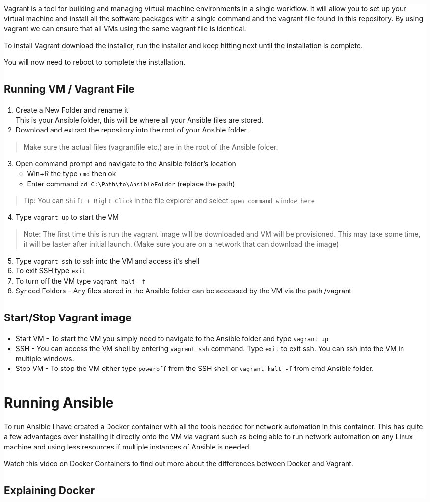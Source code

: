 <p>Vagrant is a tool for building and managing virtual machine environments in a single workflow. It will allow you to set up your virtual machine and install all the software packages with a single command  and the vagrant file found in this repository. By using vagrant we can ensure that all VMs using the same vagrant file is identical.</p>
<p>To install Vagrant <a href="https://www.vagrantup.com/downloads.html">download</a> the installer, run the installer and keep hitting next until the installation is complete.</p>
<p>You will now need to reboot to complete the installation.</p>
<h2 id="running-vm--vagrant-file">Running VM / Vagrant File</h2>
<ol>
<li>Create a New Folder and rename it<br>
This is your Ansible folder, this will be where all your Ansible files are stored.</li>
<li>Download and extract the <a href="https://github.com/TheKnightCoder/Ansible-Networking/archive/master.zip">repository</a> into the root of your Ansible folder.</li>
</ol>
<blockquote>
<p>Make sure the actual files (vagrantfile etc.) are in the root of the Ansible folder.</p>
</blockquote>
<ol start="3">
<li>Open command prompt and navigate to the Ansible folder’s location
<ul>
<li>Win+R the type <code>cmd</code> then ok</li>
<li>Enter command <code>cd C:\Path\to\AnsibleFolder</code> (replace the path)</li>
</ul>
</li>
</ol>
<blockquote>
<p>Tip: You can <code>Shift + Right Click</code> in the file explorer and select <code>open command window here</code></p>
</blockquote>
<ol start="4">
<li>Type <code>vagrant up</code> to start the VM</li>
</ol>
<blockquote>
<p>Note: The first time this is run the vagrant image will be downloaded and VM will be provisioned. This may take some time, it will be faster after initial launch. (Make sure you are on a network that can download the image)</p>
</blockquote>
<ol start="5">
<li>Type <code>vagrant ssh</code> to ssh into the VM and access it’s shell</li>
<li>To exit SSH type <code>exit</code></li>
<li>To turn off the VM type <code>vagrant halt -f</code></li>
<li>Synced Folders - Any files stored in the Ansible folder can be accessed by the VM via the path /vagrant</li>
</ol>
<h2 id="startstop-vagrant-image">Start/Stop Vagrant image</h2>
<ul>
<li>Start VM - To start the VM you simply need to navigate to the Ansible folder and type <code>vagrant up</code></li>
<li>SSH - You can access the VM shell by entering <code>vagrant ssh</code> command. Type <code>exit</code> to exit ssh. You can ssh into the VM in multiple windows.</li>
<li>Stop VM - To stop the VM either type <code>poweroff</code> from the SSH shell or <code>vagrant halt -f</code> from cmd Ansible folder.</li>
</ul>
<h1 id="running-ansible">Running Ansible</h1>
<p>To run Ansible I have created a Docker container with all the tools needed for network automation in this container. This has quite a few advantages over installing it directly onto the VM via vagrant such as being able to run network automation on any Linux machine and using less resources if multiple instances of Ansible is needed.</p>
<p>Watch this video on <a href="https://www.youtube.com/watch?v=pGYAg7TMmp0">Docker Containers</a> to find out more about the differences between Docker and Vagrant.</p>
<h2 id="explaining-docker">Explaining Docker</h2>